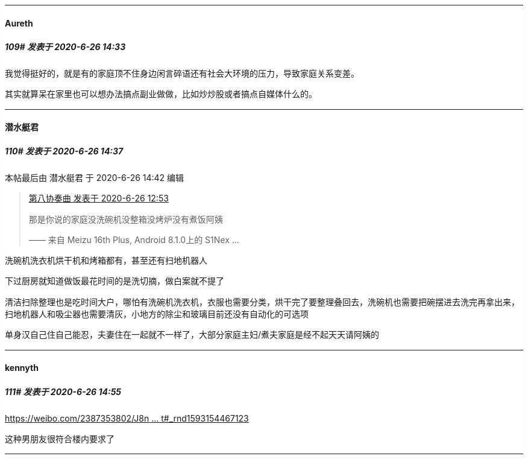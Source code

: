 

*****

####  Aureth  
##### 109#       发表于 2020-6-26 14:33




我觉得挺好的，就是有的家庭顶不住身边闲言碎语还有社会大环境的压力，导致家庭关系变差。

其实就算呆在家里也可以想办法搞点副业做做，比如炒炒股或者搞点自媒体什么的。







*****

####  潜水艇君  
##### 110#       发表于 2020-6-26 14:37



 本帖最后由 潜水艇君 于 2020-6-26 14:42 编辑 
<blockquote><a href="httphttps://bbs.saraba1st.com/2b/forum.php?mod=redirect&amp;goto=findpost&amp;pid=47958569&amp;ptid=1944116" target="_blank">第八协奏曲 发表于 2020-6-26 12:53</a>

那是你说的家庭没洗碗机没整箱没烤炉没有煮饭阿姨


—— 来自 Meizu 16th Plus, Android 8.1.0上的 S1Nex ...</blockquote>
洗碗机洗衣机烘干机和烤箱都有，甚至还有扫地机器人

下过厨房就知道做饭最花时间的是洗切摘，做白案就不提了

清洁扫除整理也是吃时间大户，哪怕有洗碗机洗衣机，衣服也需要分类，烘干完了要整理叠回去，洗碗机也需要把碗摆进去洗完再拿出来，扫地机器人和吸尘器也需要清灰，小地方的除尘和玻璃目前还没有自动化的可选项

单身汉自己住自己能忍，夫妻住在一起就不一样了，大部分家庭主妇/煮夫家庭是经不起天天请阿姨的








*****

####  kennyth  
##### 111#       发表于 2020-6-26 14:55



[https://weibo.com/2387353802/J8n ... t#_rnd1593154467123](https://weibo.com/2387353802/J8nEAahrR?type=comment#_rnd1593154467123)

这种男朋友很符合楼内要求了







*****
